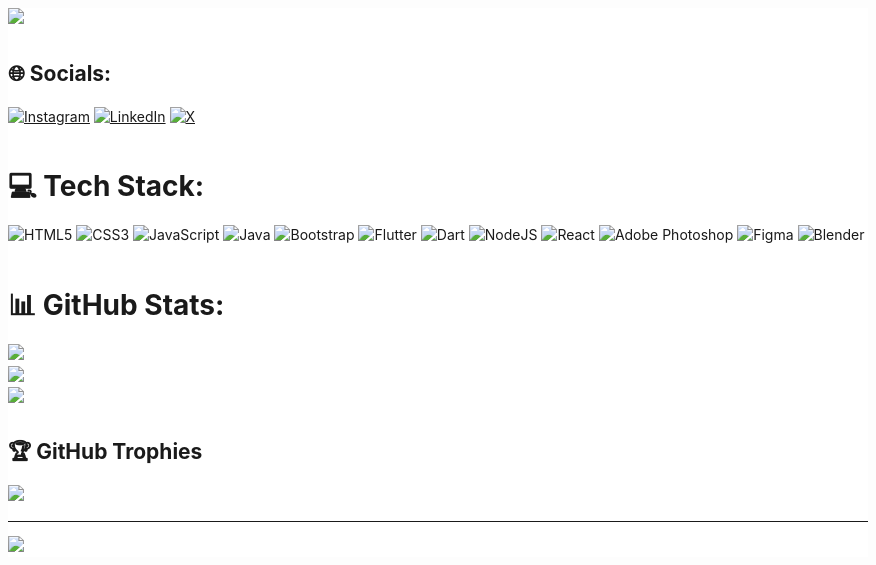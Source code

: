 <div><img width="100%" src="https://github.com/user-attachments/assets/6d395a07-1631-4150-90f7-38585c185a5c"></div>

## 🌐 Socials:
[![Instagram](https://img.shields.io/badge/Instagram-%23E4405F.svg?logo=Instagram&logoColor=white)](https://instagram.com/ripphntm) [![LinkedIn](https://img.shields.io/badge/LinkedIn-%230077B5.svg?logo=linkedin&logoColor=white)](https://linkedin.com/in/jmtswe23) [![X](https://img.shields.io/badge/X-black.svg?logo=X&logoColor=white)](https://x.com/phntmDev) 

# 💻 Tech Stack:
![HTML5](https://img.shields.io/badge/html5-%23E34F26.svg?style=for-the-badge&logo=html5&logoColor=white) ![CSS3](https://img.shields.io/badge/css3-%231572B6.svg?style=for-the-badge&logo=css3&logoColor=white) ![JavaScript](https://img.shields.io/badge/javascript-%23323330.svg?style=for-the-badge&logo=javascript&logoColor=%23F7DF1E) ![Java](https://img.shields.io/badge/java-%23ED8B00.svg?style=for-the-badge&logo=openjdk&logoColor=white) ![Bootstrap](https://img.shields.io/badge/bootstrap-%238511FA.svg?style=for-the-badge&logo=bootstrap&logoColor=white) ![Flutter](https://img.shields.io/badge/Flutter-%2302569B.svg?style=for-the-badge&logo=Flutter&logoColor=white) ![Dart](https://img.shields.io/badge/dart-%230175C2.svg?style=for-the-badge&logo=dart&logoColor=white) ![NodeJS](https://img.shields.io/badge/node.js-6DA55F?style=for-the-badge&logo=node.js&logoColor=white) ![React](https://img.shields.io/badge/react-%2320232a.svg?style=for-the-badge&logo=react&logoColor=%2361DAFB) ![Adobe Photoshop](https://img.shields.io/badge/adobe%20photoshop-%2331A8FF.svg?style=for-the-badge&logo=adobe%20photoshop&logoColor=white) ![Figma](https://img.shields.io/badge/figma-%23F24E1E.svg?style=for-the-badge&logo=figma&logoColor=white) ![Blender](https://img.shields.io/badge/blender-%23F5792A.svg?style=for-the-badge&logo=blender&logoColor=white)
# 📊 GitHub Stats:
![](https://github-readme-stats.vercel.app/api?username=phntmDev&theme=radical&hide_border=false&include_all_commits=true&count_private=false)<br/>
![](https://nirzak-streak-stats.vercel.app/?user=phntmDev&theme=radical&hide_border=false)<br/>
![](https://github-readme-stats.vercel.app/api/top-langs/?username=phntmDev&theme=radical&hide_border=false&include_all_commits=true&count_private=false&layout=compact)

## 🏆 GitHub Trophies
![](https://github-profile-trophy.vercel.app/?username=phntmDev&theme=radical&no-frame=false&no-bg=false&margin-w=4)

---
[![](https://visitcount.itsvg.in/api?id=phntmDev&icon=6&color=0)](https://visitcount.itsvg.in)


